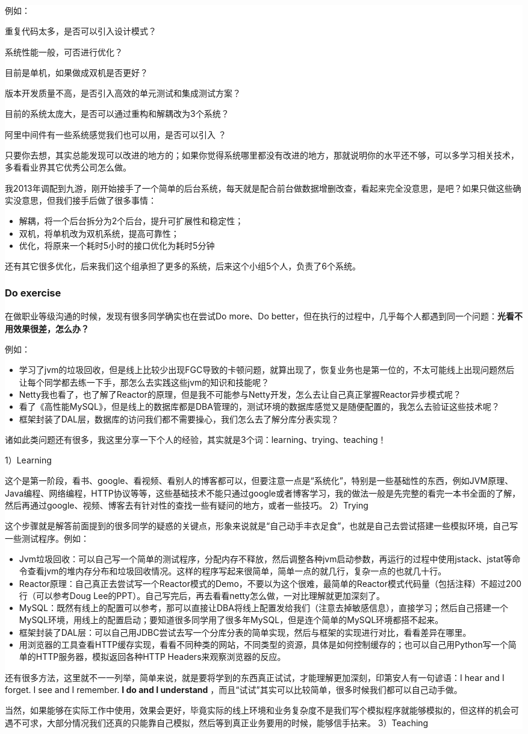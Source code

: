  例如：

重复代码太多，是否可以引入设计模式？

系统性能一般，可否进行优化？

目前是单机，如果做成双机是否更好？

版本开发质量不高，是否引入高效的单元测试和集成测试方案？

目前的系统太庞大，是否可以通过重构和解耦改为3个系统？

阿里中间件有一些系统感觉我们也可以用，是否可以引入 ？

只要你去想，其实总能发现可以改进的地方的；如果你觉得系统哪里都没有改进的地方，那就说明你的水平还不够，可以多学习相关技术，多看看业界其它优秀公司怎么做。

我2013年调配到九游，刚开始接手了一个简单的后台系统，每天就是配合前台做数据增删改查，看起来完全没意思，是吧？如果只做这些确实没意思，但我们接手后做了很多事情：

- 解耦，将一个后台拆分为2个后台，提升可扩展性和稳定性；
- 双机，将单机改为双机系统，提高可靠性；
- 优化，将原来一个耗时5小时的接口优化为耗时5分钟

还有其它很多优化，后来我们这个组承担了更多的系统，后来这个小组5个人，负责了6个系统。

### **Do exercise**

在做职业等级沟通的时候，发现有很多同学确实也在尝试Do more、Do better，但在执行的过程中，几乎每个人都遇到同一个问题：**光看不用效果很差，怎么办？** 

例如：

- 学习了jvm的垃圾回收，但是线上比较少出现FGC导致的卡顿问题，就算出现了，恢复业务也是第一位的，不太可能线上出现问题然后让每个同学都去练一下手，那怎么去实践这些jvm的知识和技能呢？
- Netty我也看了，也了解了Reactor的原理，但是我不可能参与Netty开发，怎么去让自己真正掌握Reactor异步模式呢？
- 看了《高性能MySQL》，但是线上的数据库都是DBA管理的，测试环境的数据库感觉又是随便配置的，我怎么去验证这些技术呢？
- 框架封装了DAL层，数据库的访问我们都不需要操心，我们怎么去了解分库分表实现？

诸如此类问题还有很多，我这里分享一下个人的经验，其实就是3个词：learning、trying、teaching！

1）Learning

这个是第一阶段，看书、google、看视频、看别人的博客都可以，但要注意一点是“系统化”，特别是一些基础性的东西，例如JVM原理、Java编程、网络编程，HTTP协议等等，这些基础技术不能只通过google或者博客学习，我的做法一般是先完整的看完一本书全面的了解，然后再通过google、视频、博客去有针对性的查找一些有疑问的地方，或者一些技巧。
2）Trying

这个步骤就是解答前面提到的很多同学的疑惑的关键点，形象来说就是“自己动手丰衣足食”，也就是自己去尝试搭建一些模拟环境，自己写一些测试程序。例如：

- Jvm垃圾回收：可以自己写一个简单的测试程序，分配内存不释放，然后调整各种jvm启动参数，再运行的过程中使用jstack、jstat等命令查看jvm的堆内存分布和垃圾回收情况。这样的程序写起来很简单，简单一点的就几行，复杂一点的也就几十行。
- Reactor原理：自己真正去尝试写一个Reactor模式的Demo，不要以为这个很难，最简单的Reactor模式代码量（包括注释）不超过200行（可以参考Doug Lee的PPT）。自己写完后，再去看看netty怎么做，一对比理解就更加深刻了。
- MySQL：既然有线上的配置可以参考，那可以直接让DBA将线上配置发给我们（注意去掉敏感信息），直接学习；然后自己搭建一个MySQL环境，用线上的配置启动；要知道很多同学用了很多年MySQL，但是连个简单的MySQL环境都搭不起来。
- 框架封装了DAL层：可以自己用JDBC尝试去写一个分库分表的简单实现，然后与框架的实现进行对比，看看差异在哪里。
- 用浏览器的工具查看HTTP缓存实现，看看不同种类的网站，不同类型的资源，具体是如何控制缓存的；也可以自己用Python写一个简单的HTTP服务器，模拟返回各种HTTP Headers来观察浏览器的反应。

还有很多方法，这里就不一一列举，简单来说，就是要将学到的东西真正试试，才能理解更加深刻，印第安人有一句谚语：I hear and I forget. I see and I remember. **I do and I understand** ，而且“试试”其实可以比较简单，很多时候我们都可以自己动手做。 

当然，如果能够在实际工作中使用，效果会更好，毕竟实际的线上环境和业务复杂度不是我们写个模拟程序就能够模拟的，但这样的机会可遇不可求，大部分情况我们还真的只能靠自己模拟，然后等到真正业务要用的时候，能够信手拈来。
3）Teaching
